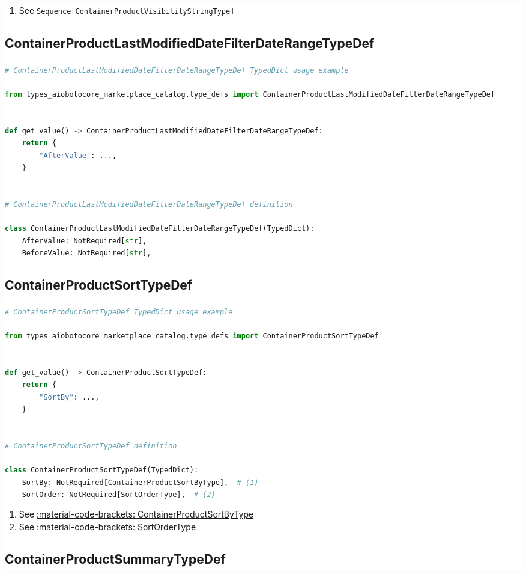 ```python
```

1. See `Sequence[ContainerProductVisibilityStringType]`

## ContainerProductLastModifiedDateFilterDateRangeTypeDef

```python
# ContainerProductLastModifiedDateFilterDateRangeTypeDef TypedDict usage example

from types_aiobotocore_marketplace_catalog.type_defs import ContainerProductLastModifiedDateFilterDateRangeTypeDef


def get_value() -> ContainerProductLastModifiedDateFilterDateRangeTypeDef:
    return {
        "AfterValue": ...,
    }


# ContainerProductLastModifiedDateFilterDateRangeTypeDef definition

class ContainerProductLastModifiedDateFilterDateRangeTypeDef(TypedDict):
    AfterValue: NotRequired[str],
    BeforeValue: NotRequired[str],
```


## ContainerProductSortTypeDef

```python
# ContainerProductSortTypeDef TypedDict usage example

from types_aiobotocore_marketplace_catalog.type_defs import ContainerProductSortTypeDef


def get_value() -> ContainerProductSortTypeDef:
    return {
        "SortBy": ...,
    }


# ContainerProductSortTypeDef definition

class ContainerProductSortTypeDef(TypedDict):
    SortBy: NotRequired[ContainerProductSortByType],  # (1)
    SortOrder: NotRequired[SortOrderType],  # (2)
```

1. See [:material-code-brackets: ContainerProductSortByType](./literals.md#containerproductsortbytype)
2. See [:material-code-brackets: SortOrderType](./literals.md#sortordertype)

## ContainerProductSummaryTypeDef
